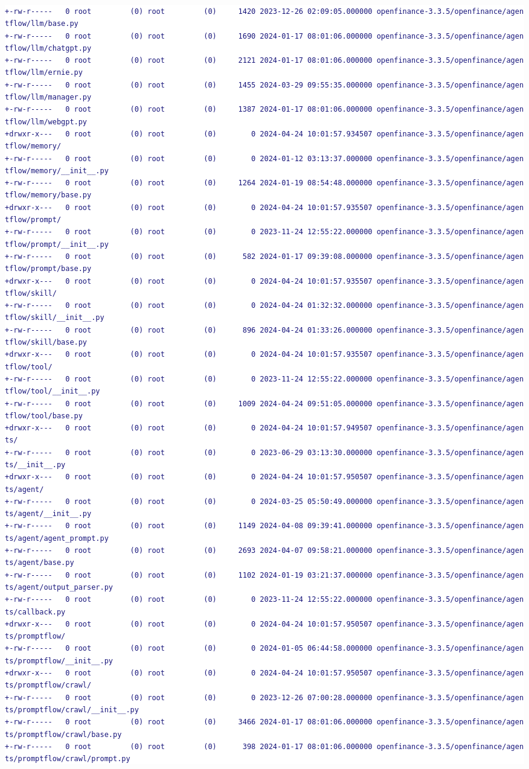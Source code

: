 ```diff
+-rw-r-----   0 root         (0) root         (0)     1420 2023-12-26 02:09:05.000000 openfinance-3.3.5/openfinance/agentflow/llm/base.py
+-rw-r-----   0 root         (0) root         (0)     1690 2024-01-17 08:01:06.000000 openfinance-3.3.5/openfinance/agentflow/llm/chatgpt.py
+-rw-r-----   0 root         (0) root         (0)     2121 2024-01-17 08:01:06.000000 openfinance-3.3.5/openfinance/agentflow/llm/ernie.py
+-rw-r-----   0 root         (0) root         (0)     1455 2024-03-29 09:55:35.000000 openfinance-3.3.5/openfinance/agentflow/llm/manager.py
+-rw-r-----   0 root         (0) root         (0)     1387 2024-01-17 08:01:06.000000 openfinance-3.3.5/openfinance/agentflow/llm/webgpt.py
+drwxr-x---   0 root         (0) root         (0)        0 2024-04-24 10:01:57.934507 openfinance-3.3.5/openfinance/agentflow/memory/
+-rw-r-----   0 root         (0) root         (0)        0 2024-01-12 03:13:37.000000 openfinance-3.3.5/openfinance/agentflow/memory/__init__.py
+-rw-r-----   0 root         (0) root         (0)     1264 2024-01-19 08:54:48.000000 openfinance-3.3.5/openfinance/agentflow/memory/base.py
+drwxr-x---   0 root         (0) root         (0)        0 2024-04-24 10:01:57.935507 openfinance-3.3.5/openfinance/agentflow/prompt/
+-rw-r-----   0 root         (0) root         (0)        0 2023-11-24 12:55:22.000000 openfinance-3.3.5/openfinance/agentflow/prompt/__init__.py
+-rw-r-----   0 root         (0) root         (0)      582 2024-01-17 09:39:08.000000 openfinance-3.3.5/openfinance/agentflow/prompt/base.py
+drwxr-x---   0 root         (0) root         (0)        0 2024-04-24 10:01:57.935507 openfinance-3.3.5/openfinance/agentflow/skill/
+-rw-r-----   0 root         (0) root         (0)        0 2024-04-24 01:32:32.000000 openfinance-3.3.5/openfinance/agentflow/skill/__init__.py
+-rw-r-----   0 root         (0) root         (0)      896 2024-04-24 01:33:26.000000 openfinance-3.3.5/openfinance/agentflow/skill/base.py
+drwxr-x---   0 root         (0) root         (0)        0 2024-04-24 10:01:57.935507 openfinance-3.3.5/openfinance/agentflow/tool/
+-rw-r-----   0 root         (0) root         (0)        0 2023-11-24 12:55:22.000000 openfinance-3.3.5/openfinance/agentflow/tool/__init__.py
+-rw-r-----   0 root         (0) root         (0)     1009 2024-04-24 09:51:05.000000 openfinance-3.3.5/openfinance/agentflow/tool/base.py
+drwxr-x---   0 root         (0) root         (0)        0 2024-04-24 10:01:57.949507 openfinance-3.3.5/openfinance/agents/
+-rw-r-----   0 root         (0) root         (0)        0 2023-06-29 03:13:30.000000 openfinance-3.3.5/openfinance/agents/__init__.py
+drwxr-x---   0 root         (0) root         (0)        0 2024-04-24 10:01:57.950507 openfinance-3.3.5/openfinance/agents/agent/
+-rw-r-----   0 root         (0) root         (0)        0 2024-03-25 05:50:49.000000 openfinance-3.3.5/openfinance/agents/agent/__init__.py
+-rw-r-----   0 root         (0) root         (0)     1149 2024-04-08 09:39:41.000000 openfinance-3.3.5/openfinance/agents/agent/agent_prompt.py
+-rw-r-----   0 root         (0) root         (0)     2693 2024-04-07 09:58:21.000000 openfinance-3.3.5/openfinance/agents/agent/base.py
+-rw-r-----   0 root         (0) root         (0)     1102 2024-01-19 03:21:37.000000 openfinance-3.3.5/openfinance/agents/agent/output_parser.py
+-rw-r-----   0 root         (0) root         (0)        0 2023-11-24 12:55:22.000000 openfinance-3.3.5/openfinance/agents/callback.py
+drwxr-x---   0 root         (0) root         (0)        0 2024-04-24 10:01:57.950507 openfinance-3.3.5/openfinance/agents/promptflow/
+-rw-r-----   0 root         (0) root         (0)        0 2024-01-05 06:44:58.000000 openfinance-3.3.5/openfinance/agents/promptflow/__init__.py
+drwxr-x---   0 root         (0) root         (0)        0 2024-04-24 10:01:57.950507 openfinance-3.3.5/openfinance/agents/promptflow/crawl/
+-rw-r-----   0 root         (0) root         (0)        0 2023-12-26 07:00:28.000000 openfinance-3.3.5/openfinance/agents/promptflow/crawl/__init__.py
+-rw-r-----   0 root         (0) root         (0)     3466 2024-01-17 08:01:06.000000 openfinance-3.3.5/openfinance/agents/promptflow/crawl/base.py
+-rw-r-----   0 root         (0) root         (0)      398 2024-01-17 08:01:06.000000 openfinance-3.3.5/openfinance/agents/promptflow/crawl/prompt.py
```